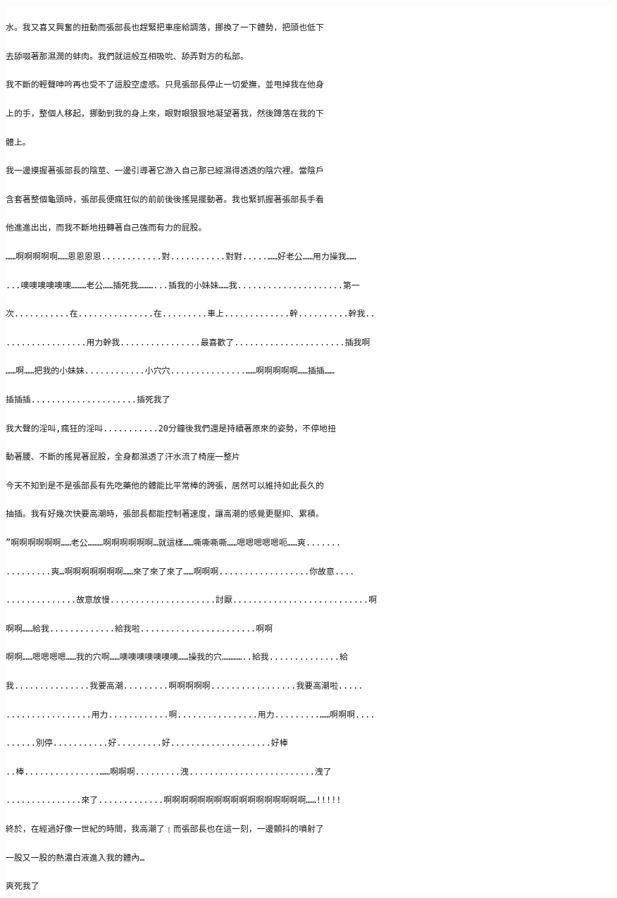~~~嗯~~~喔~~~嗯~~~啊~啊~~啊~~~~喔~~~~你~~~好~~好爽~~對~~~對~~~進去~~一點~~我

水。我又喜又興奮的扭動而張部長也趕緊把車座給調落，挪換了一下體勢，把頭也低下

去舔啜著那濕潤的蚌肉。我們就這般互相吸吮、舔弄對方的私部。

我不斷的輕聲呻吟再也受不了這股空虛感。只見張部長停止一切愛撫，並甩掉我在他身

上的手，整個人移起，挪動到我的身上來，眼對眼狠狠地凝望著我，然後蹲落在我的下

體上。

我一邊摸握著張部長的陰莖、一邊引導著它游入自己那已經濕得透透的陰穴裡。當陰戶

含套著整個龜頭時，張部長便瘋狂似的前前後後搖晃擺動著。我也緊抓握著張部長手看

他進進出出，而我不斷地扭轉著自己強而有力的屁股。

……啊啊啊啊啊……恩恩恩恩............對...........對對.....……好老公……用力操我……

...噢噢噢噢噢噢………老公……插死我………...插我的小妹妹……我.....................第一

次...........在...............在.........車上.............幹..........幹我..

................用力幹我................最喜歡了......................插我啊

……啊……把我的小妹妹............小穴穴...............……啊啊啊啊啊……插插……

插插插.....................插死我了

我大聲的淫叫,瘋狂的淫叫...........20分鐘後我們還是持續著原來的姿勢，不停地扭

動著腰、不斷的搖晃著屁股，全身都濕透了汗水流了椅座一整片

今天不知到是不是張部長有先吃藥他的體能比平常棒的誇張，居然可以維持如此長久的

抽插。我有好幾次快要高潮時，張部長都能控制著速度，讓高潮的感覺更壓抑、累積。

”啊啊啊啊啊啊……老公………啊啊啊啊啊啊…就這樣……嘶嘶嘶嘶……嗯嗯嗯嗯嗯呃……爽.......

.........爽…啊啊啊啊啊啊啊……來了來了來了……啊啊啊..................你故意....

..............故意放慢.....................討厭...........................啊

啊啊……給我.............給我啦.......................啊啊

啊啊……嗯嗯嗯嗯……我的穴啊……噢噢噢噢噢噢噢……操我的穴…………..給我..............給

我...............我要高潮.........啊啊啊啊啊.................我要高潮啦.....

.................用力............啊................用力.........……啊啊啊....

......別停...........好.........好....................好棒

..棒...............……啊啊啊.........洩.........................洩了

...............來了.............啊啊啊啊啊啊啊啊啊啊啊啊啊啊啊啊啊……!!!!!

終於，在經過好像一世紀的時間，我高潮了﹗而張部長也在這一刻，一邊顫抖的噴射了

一股又一股的熱濃白液進入我的體內…

爽死我了

~~~